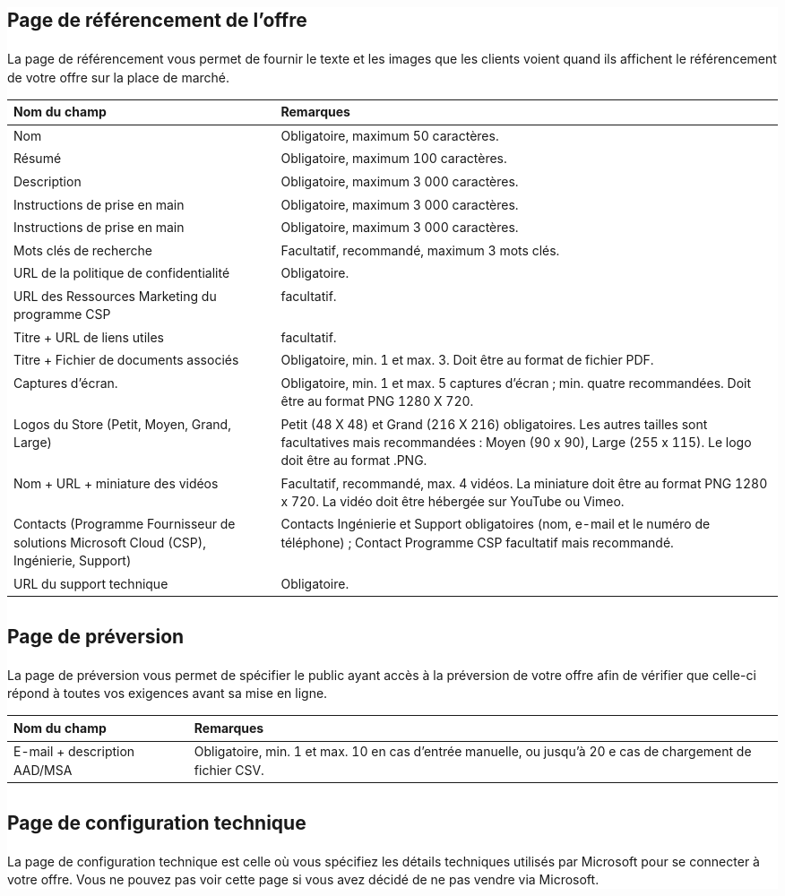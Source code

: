 ## <a name="offer-listing-page"></a>Page de référencement de l’offre

La page de référencement vous permet de fournir le texte et les images que les clients voient quand ils affichent le référencement de votre offre sur la place de marché. 

| **Nom du champ**    | **Remarques**   |
| :---------------- | :-----------| 
| Nom  | Obligatoire, maximum 50 caractères. |
| Résumé  | Obligatoire, maximum 100 caractères. | 
| Description  | Obligatoire, maximum 3 000 caractères. |
| Instructions de prise en main  | Obligatoire, maximum 3 000 caractères. |
| Instructions de prise en main  | Obligatoire, maximum 3 000 caractères. |
| Mots clés de recherche  | Facultatif, recommandé, maximum 3 mots clés. |
| URL de la politique de confidentialité  | Obligatoire. |
| URL des Ressources Marketing du programme CSP  | facultatif. |
| Titre + URL de liens utiles  | facultatif. |
| Titre + Fichier de documents associés  | Obligatoire, min. 1 et max. 3. Doit être au format de fichier PDF. |
| Captures d’écran.  | Obligatoire, min. 1 et max. 5 captures d’écran ; min. quatre recommandées. Doit être au format PNG 1280 X 720. |
| Logos du Store (Petit, Moyen, Grand, Large)  | Petit (48 X 48) et Grand (216 X 216) obligatoires. Les autres tailles sont facultatives mais recommandées : Moyen (90 x 90), Large (255 x 115). Le logo doit être au format .PNG. |
| Nom + URL + miniature des vidéos  | Facultatif, recommandé, max. 4 vidéos. La miniature doit être au format PNG 1280 x 720. La vidéo doit être hébergée sur YouTube ou Vimeo. |
| Contacts (Programme Fournisseur de solutions Microsoft Cloud (CSP), Ingénierie, Support)  | Contacts Ingénierie et Support obligatoires (nom, e-mail et le numéro de téléphone) ; Contact Programme CSP facultatif mais recommandé. |
| URL du support technique  | Obligatoire. |

## <a name="preview-page"></a>Page de préversion

La page de préversion vous permet de spécifier le public ayant accès à la préversion de votre offre afin de vérifier que celle-ci répond à toutes vos exigences avant sa mise en ligne. 

| **Nom du champ**    | **Remarques**   | 
| :---------------- | :-----------| 
| E-mail + description AAD/MSA | Obligatoire, min. 1 et max. 10 en cas d’entrée manuelle, ou jusqu’à 20 e cas de chargement de fichier CSV. |

## <a name="technical-configuration-page"></a>Page de configuration technique 

La page de configuration technique est celle où vous spécifiez les détails techniques utilisés par Microsoft pour se connecter à votre offre. Vous ne pouvez pas voir cette page si vous avez décidé de ne pas vendre via Microsoft.
